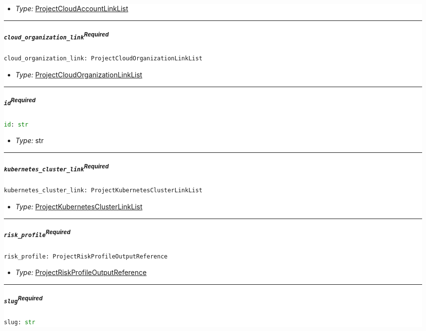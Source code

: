 - *Type:* <a href="#rhizo-co-terraform-provider-wiz.project.ProjectCloudAccountLinkList">ProjectCloudAccountLinkList</a>

---

##### `cloud_organization_link`<sup>Required</sup> <a name="cloud_organization_link" id="rhizo-co-terraform-provider-wiz.project.Project.property.cloudOrganizationLink"></a>

```python
cloud_organization_link: ProjectCloudOrganizationLinkList
```

- *Type:* <a href="#rhizo-co-terraform-provider-wiz.project.ProjectCloudOrganizationLinkList">ProjectCloudOrganizationLinkList</a>

---

##### `id`<sup>Required</sup> <a name="id" id="rhizo-co-terraform-provider-wiz.project.Project.property.id"></a>

```python
id: str
```

- *Type:* str

---

##### `kubernetes_cluster_link`<sup>Required</sup> <a name="kubernetes_cluster_link" id="rhizo-co-terraform-provider-wiz.project.Project.property.kubernetesClusterLink"></a>

```python
kubernetes_cluster_link: ProjectKubernetesClusterLinkList
```

- *Type:* <a href="#rhizo-co-terraform-provider-wiz.project.ProjectKubernetesClusterLinkList">ProjectKubernetesClusterLinkList</a>

---

##### `risk_profile`<sup>Required</sup> <a name="risk_profile" id="rhizo-co-terraform-provider-wiz.project.Project.property.riskProfile"></a>

```python
risk_profile: ProjectRiskProfileOutputReference
```

- *Type:* <a href="#rhizo-co-terraform-provider-wiz.project.ProjectRiskProfileOutputReference">ProjectRiskProfileOutputReference</a>

---

##### `slug`<sup>Required</sup> <a name="slug" id="rhizo-co-terraform-provider-wiz.project.Project.property.slug"></a>

```python
slug: str
```
